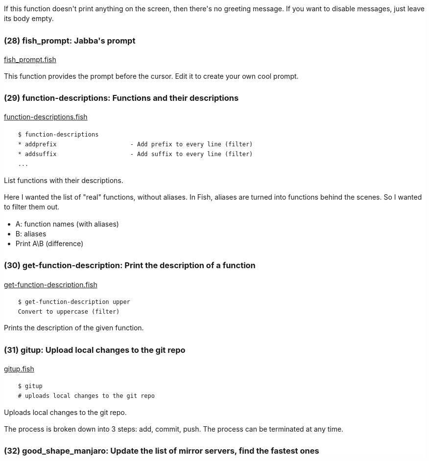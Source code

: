 If this function doesn't print anything on the screen, then there's no
greeting message. If you want to disable messages, just leave its body empty.

### (28) fish_prompt: Jabba's prompt

[fish_prompt.fish](functions/fish_prompt.fish)

This function provides the prompt before the cursor.
Edit it to create your own cool prompt.

### (29) function-descriptions: Functions and their descriptions

[function-descriptions.fish](functions/function-descriptions.fish)

```shell
    $ function-descriptions
    * addprefix                     - Add prefix to every line (filter)
    * addsuffix                     - Add suffix to every line (filter)
    ...
```

List functions with their descriptions.

Here I wanted the list of "real" functions, without aliases.
In Fish, aliases are turned into functions behind the scenes. So I wanted to filter them out.

* A: function names (with aliases)
* B: aliases
* Print A\B (difference)

### (30) get-function-description: Print the description of a function

[get-function-description.fish](functions/get-function-description.fish)

```shell
    $ get-function-description upper
    Convert to uppercase (filter)
```

Prints the description of the given function.

### (31) gitup: Upload local changes to the git repo

[gitup.fish](functions/gitup.fish)

```shell
    $ gitup
    # uploads local changes to the git repo
```

Uploads local changes to the git repo.

The process is broken down into 3 steps: add, commit, push.
The process can be terminated at any time.

### (32) good_shape_manjaro: Update the list of mirror servers, find the fastest ones
